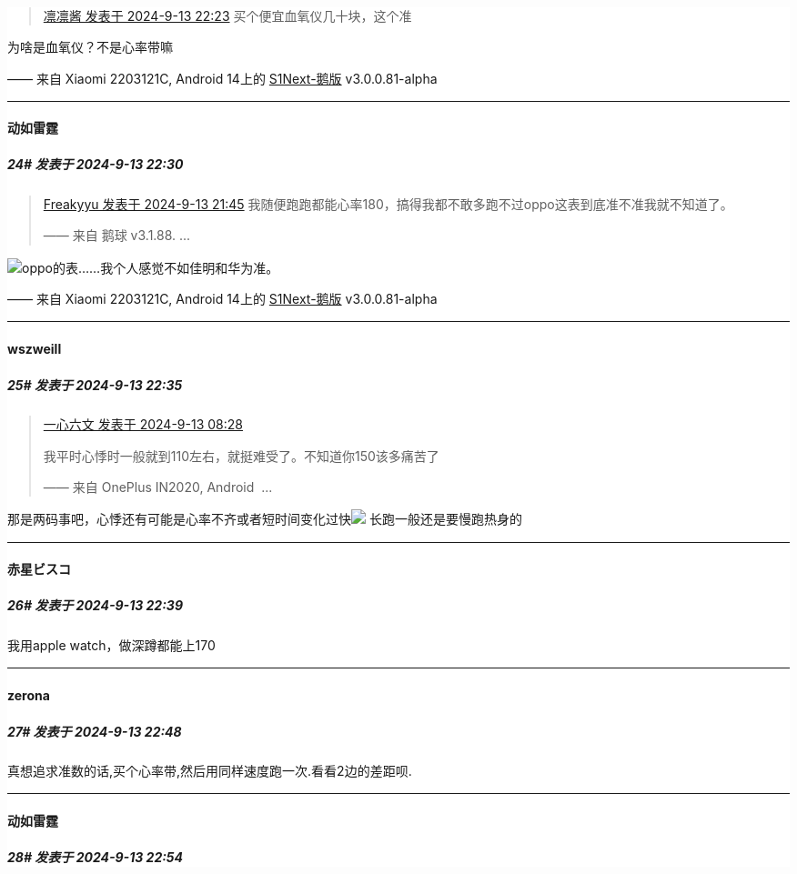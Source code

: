 <blockquote><a href="httphttps://bbs.saraba1st.com/2b/forum.php?mod=redirect&amp;goto=findpost&amp;pid=66198925&amp;ptid=2199289" target="_blank">凛凛酱 发表于 2024-9-13 22:23</a>
买个便宜血氧仪几十块，这个准</blockquote>
为啥是血氧仪？不是心率带嘛

—— 来自 Xiaomi 2203121C, Android 14上的 [S1Next-鹅版](https://github.com/ykrank/S1-Next/releases) v3.0.0.81-alpha

*****

####  动如雷霆  
##### 24#       发表于 2024-9-13 22:30

<blockquote><a href="httphttps://bbs.saraba1st.com/2b/forum.php?mod=redirect&amp;goto=findpost&amp;pid=66198580&amp;ptid=2199289" target="_blank">Freakyyu 发表于 2024-9-13 21:45</a>
我随便跑跑都能心率180，搞得我都不敢多跑不过oppo这表到底准不准我就不知道了。

—— 来自 鹅球 v3.1.88. ...</blockquote>
<img src="https://static.saraba1st.com/image/smiley/face2017/252.png" referrerpolicy="no-referrer">oppo的表……我个人感觉不如佳明和华为准。

—— 来自 Xiaomi 2203121C, Android 14上的 [S1Next-鹅版](https://github.com/ykrank/S1-Next/releases) v3.0.0.81-alpha

*****

####  wszweill  
##### 25#       发表于 2024-9-13 22:35

<blockquote><a href="httphttps://bbs.saraba1st.com/2b/forum.php?mod=redirect&amp;goto=findpost&amp;pid=66198456&amp;ptid=2199289" target="_blank">一心六文 发表于 2024-9-13 08:28</a>

我平时心悸时一般就到110左右，就挺难受了。不知道你150该多痛苦了

—— 来自 OnePlus IN2020, Android  ...</blockquote>
那是两码事吧，心悸还有可能是心率不齐或者短时间变化过快<img src="https://static.saraba1st.com/image/smiley/face2017/001.png" referrerpolicy="no-referrer"> 长跑一般还是要慢跑热身的

*****

####  赤星ビスコ  
##### 26#       发表于 2024-9-13 22:39

我用apple watch，做深蹲都能上170

*****

####  zerona  
##### 27#       发表于 2024-9-13 22:48

真想追求准数的话,买个心率带,然后用同样速度跑一次.看看2边的差距呗.

*****

####  动如雷霆  
##### 28#       发表于 2024-9-13 22:54
